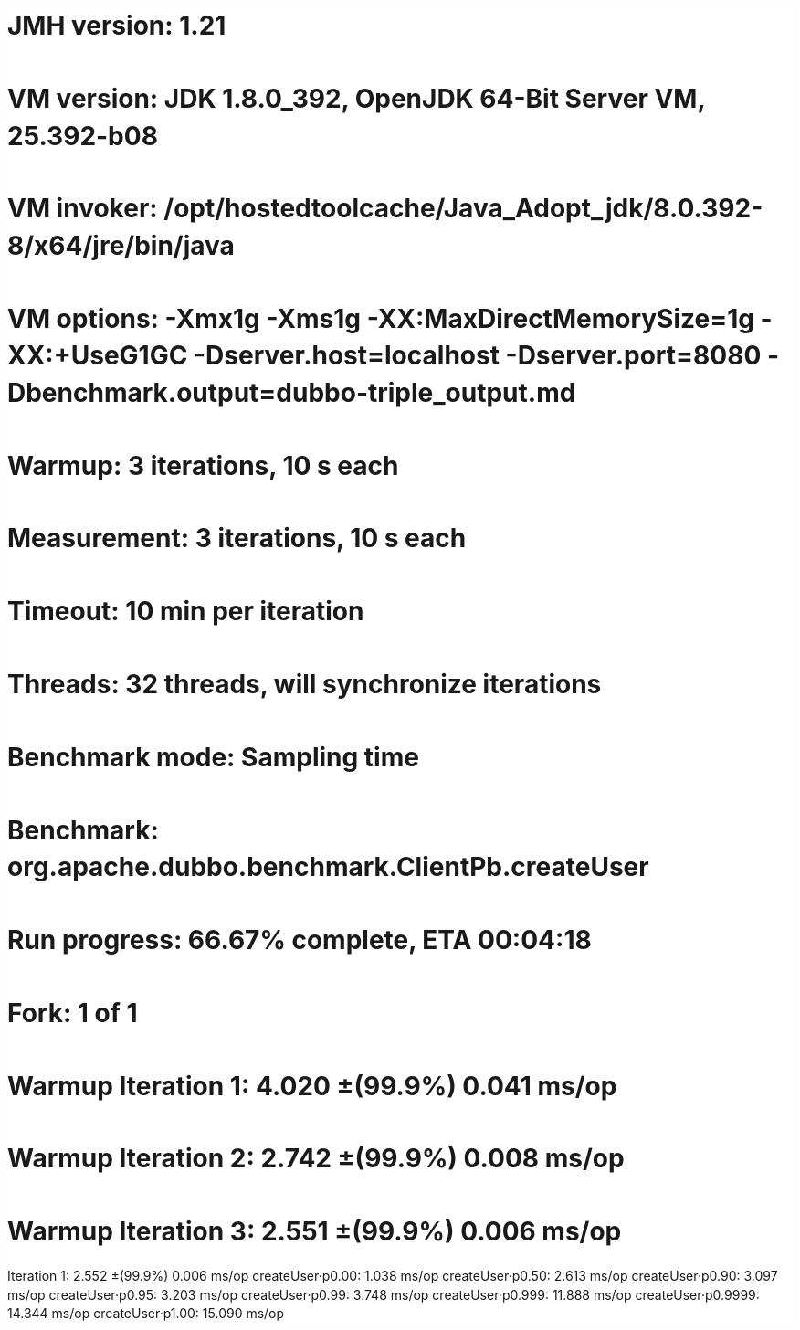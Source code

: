
# JMH version: 1.21
# VM version: JDK 1.8.0_392, OpenJDK 64-Bit Server VM, 25.392-b08
# VM invoker: /opt/hostedtoolcache/Java_Adopt_jdk/8.0.392-8/x64/jre/bin/java
# VM options: -Xmx1g -Xms1g -XX:MaxDirectMemorySize=1g -XX:+UseG1GC -Dserver.host=localhost -Dserver.port=8080 -Dbenchmark.output=dubbo-triple_output.md
# Warmup: 3 iterations, 10 s each
# Measurement: 3 iterations, 10 s each
# Timeout: 10 min per iteration
# Threads: 32 threads, will synchronize iterations
# Benchmark mode: Sampling time
# Benchmark: org.apache.dubbo.benchmark.ClientPb.createUser

# Run progress: 66.67% complete, ETA 00:04:18
# Fork: 1 of 1
# Warmup Iteration   1: 4.020 ±(99.9%) 0.041 ms/op
# Warmup Iteration   2: 2.742 ±(99.9%) 0.008 ms/op
# Warmup Iteration   3: 2.551 ±(99.9%) 0.006 ms/op
Iteration   1: 2.552 ±(99.9%) 0.006 ms/op
                 createUser·p0.00:   1.038 ms/op
                 createUser·p0.50:   2.613 ms/op
                 createUser·p0.90:   3.097 ms/op
                 createUser·p0.95:   3.203 ms/op
                 createUser·p0.99:   3.748 ms/op
                 createUser·p0.999:  11.888 ms/op
                 createUser·p0.9999: 14.344 ms/op
                 createUser·p1.00:   15.090 ms/op
